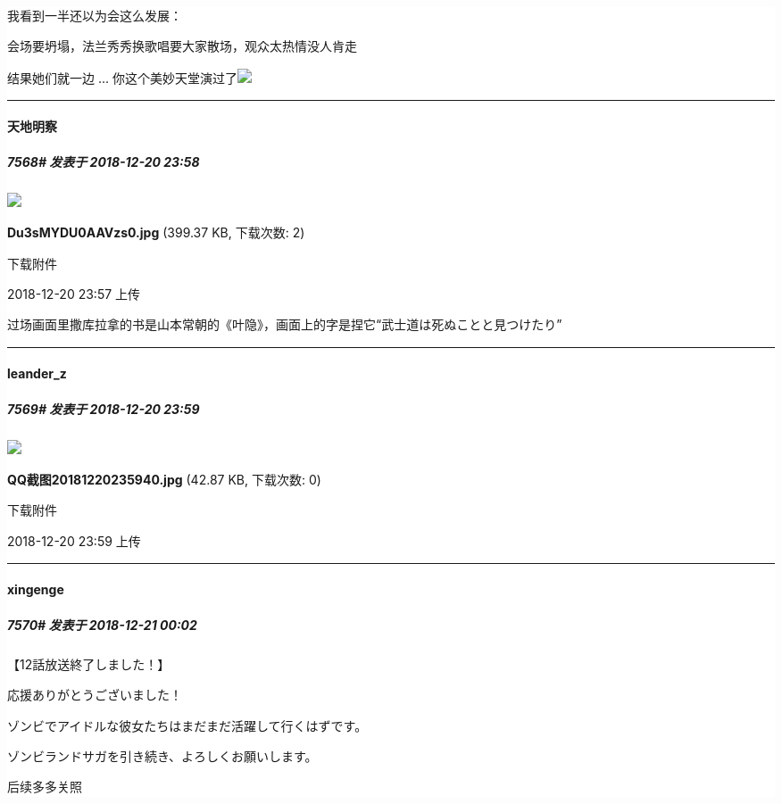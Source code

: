 我看到一半还以为会这么发展：

会场要坍塌，法兰秀秀换歌唱要大家散场，观众太热情没人肯走

结果她们就一边 ...</blockquote>
你这个美妙天堂演过了<img src="https://static.saraba1st.com/image/smiley/face2017/068.png" referrerpolicy="no-referrer">


-----

####  天地明察  
##### 7568#       发表于 2018-12-20 23:58


<img src="https://img.saraba1st.com/forum/201812/20/235712cee7m96vom0zy7ag.jpg" referrerpolicy="no-referrer">


<strong>Du3sMYDU0AAVzs0.jpg</strong> (399.37 KB, 下载次数: 2)

下载附件

2018-12-20 23:57 上传


过场画面里撒库拉拿的书是山本常朝的《叶隐》，画面上的字是捏它“武士道は死ぬことと見つけたり”


-----

####  leander_z  
##### 7569#       发表于 2018-12-20 23:59


<img src="https://img.saraba1st.com/forum/201812/20/235942uoxotpccaqg1dz1i.jpg" referrerpolicy="no-referrer">


<strong>QQ截图20181220235940.jpg</strong> (42.87 KB, 下载次数: 0)

下载附件

2018-12-20 23:59 上传


-----

####  xingenge  
##### 7570#       发表于 2018-12-21 00:02


【12話放送終了しました！】

応援ありがとうございました！


ゾンビでアイドルな彼女たちはまだまだ活躍して行くはずです。


ゾンビランドサガを引き続き、よろしくお願いします。


后续多多关照

